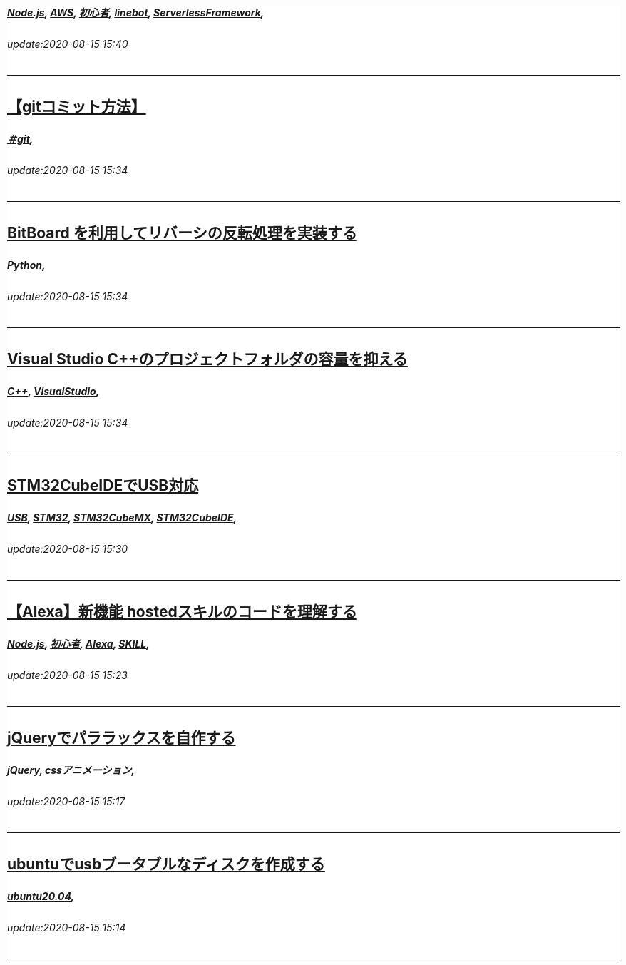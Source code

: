##### [Node.js](https://qiita.com/tags/Node.js), [AWS](https://qiita.com/tags/AWS), [初心者](https://qiita.com/tags/初心者), [linebot](https://qiita.com/tags/linebot), [ServerlessFramework](https://qiita.com/tags/ServerlessFramework), 
###### update:2020-08-15 15:40
---
## [【gitコミット方法】](https://qiita.com/e_san_desuyo/items/03aa53becff6b1449daa)
##### [＃git](https://qiita.com/tags/＃git), 
###### update:2020-08-15 15:34
---
## [BitBoard を利用してリバーシの反転処理を実装する](https://qiita.com/torajiro1220/items/cd282e8c7f03b599e940)
##### [Python](https://qiita.com/tags/Python), 
###### update:2020-08-15 15:34
---
## [Visual Studio C++のプロジェクトフォルダの容量を抑える](https://qiita.com/Narapi/items/f6b12e99e4cf8a3214b4)
##### [C++](https://qiita.com/tags/C++), [VisualStudio](https://qiita.com/tags/VisualStudio), 
###### update:2020-08-15 15:34
---
## [STM32CubeIDEでUSB対応](https://qiita.com/forest1/items/f00c4dae666c8a28875b)
##### [USB](https://qiita.com/tags/USB), [STM32](https://qiita.com/tags/STM32), [STM32CubeMX](https://qiita.com/tags/STM32CubeMX), [STM32CubeIDE](https://qiita.com/tags/STM32CubeIDE), 
###### update:2020-08-15 15:30
---
## [【Alexa】新機能 hostedスキルのコードを理解する](https://qiita.com/vram/items/4a8155a3a8b35a560231)
##### [Node.js](https://qiita.com/tags/Node.js), [初心者](https://qiita.com/tags/初心者), [Alexa](https://qiita.com/tags/Alexa), [SKILL](https://qiita.com/tags/SKILL), 
###### update:2020-08-15 15:23
---
## [jQueryでパララックスを自作する](https://qiita.com/shunjiro/items/42515befd7126b8a14a0)
##### [jQuery](https://qiita.com/tags/jQuery), [cssアニメーション](https://qiita.com/tags/cssアニメーション), 
###### update:2020-08-15 15:17
---
## [ubuntuでusbブータブルなディスクを作成する](https://qiita.com/mugimugi/items/fa38f4d7afe985dc045c)
##### [ubuntu20.04](https://qiita.com/tags/ubuntu20.04), 
###### update:2020-08-15 15:14
---